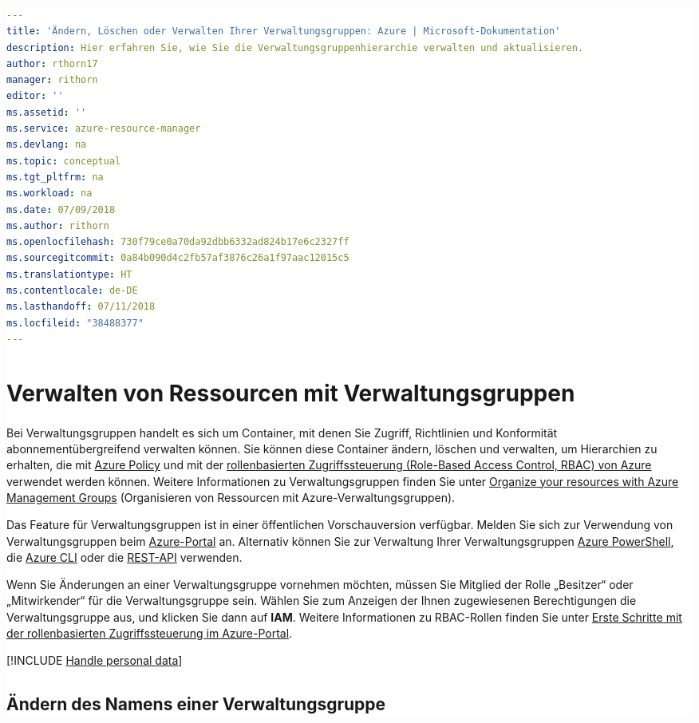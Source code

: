 ```yaml
---
title: 'Ändern, Löschen oder Verwalten Ihrer Verwaltungsgruppen: Azure | Microsoft-Dokumentation'
description: Hier erfahren Sie, wie Sie die Verwaltungsgruppenhierarchie verwalten und aktualisieren.
author: rthorn17
manager: rithorn
editor: ''
ms.assetid: ''
ms.service: azure-resource-manager
ms.devlang: na
ms.topic: conceptual
ms.tgt_pltfrm: na
ms.workload: na
ms.date: 07/09/2018
ms.author: rithorn
ms.openlocfilehash: 730f79ce0a70da92dbb6332ad824b17e6c2327ff
ms.sourcegitcommit: 0a84b090d4c2fb57af3876c26a1f97aac12015c5
ms.translationtype: HT
ms.contentlocale: de-DE
ms.lasthandoff: 07/11/2018
ms.locfileid: "38488377"
---
```

# <a name="manage-your-resources-with-management-groups"></a>Verwalten von Ressourcen mit Verwaltungsgruppen

Bei Verwaltungsgruppen handelt es sich um Container, mit denen Sie Zugriff, Richtlinien und Konformität abonnementübergreifend verwalten können. Sie können diese Container ändern, löschen und verwalten, um Hierarchien zu erhalten, die mit [Azure Policy](../azure-policy/azure-policy-introduction.md) und mit der [rollenbasierten Zugriffssteuerung (Role-Based Access Control, RBAC) von Azure](../role-based-access-control/overview.md) verwendet werden können. Weitere Informationen zu Verwaltungsgruppen finden Sie unter [Organize your resources with Azure Management Groups](management-groups-overview.md) (Organisieren von Ressourcen mit Azure-Verwaltungsgruppen).

Das Feature für Verwaltungsgruppen ist in einer öffentlichen Vorschauversion verfügbar. Melden Sie sich zur Verwendung von Verwaltungsgruppen beim [Azure-Portal](https://portal.azure.com) an. Alternativ können Sie zur Verwaltung Ihrer Verwaltungsgruppen [Azure PowerShell](https://www.powershellgallery.com/packages/AzureRM.ManagementGroups/0.0.1-preview), die [Azure CLI](https://docs.microsoft.com/cli/azure/extension?view=azure-cli-latest#az_extension_list_available) oder die [REST-API](https://github.com/Azure/azure-rest-api-specs/tree/master/specification/managementgroups/resource-manager/Microsoft.Management/preview/2018-01-01-preview) verwenden.

Wenn Sie Änderungen an einer Verwaltungsgruppe vornehmen möchten, müssen Sie Mitglied der Rolle „Besitzer“ oder „Mitwirkender“ für die Verwaltungsgruppe sein. Wählen Sie zum Anzeigen der Ihnen zugewiesenen Berechtigungen die Verwaltungsgruppe aus, und klicken Sie dann auf **IAM**. Weitere Informationen zu RBAC-Rollen finden Sie unter [Erste Schritte mit der rollenbasierten Zugriffssteuerung im Azure-Portal](../role-based-access-control/overview.md).

[!INCLUDE [Handle personal data](../../includes/gdpr-intro-sentence.md)]

## <a name="change-the-name-of-a-management-group"></a>Ändern des Namens einer Verwaltungsgruppe
